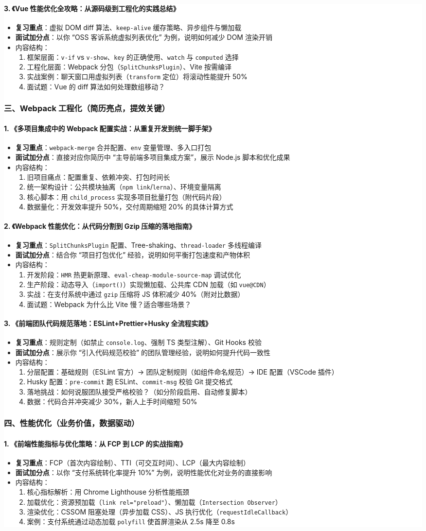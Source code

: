 #### 3. **《Vue 性能优化全攻略：从源码级到工程化的实践总结》**

- **复习重点**：虚拟 DOM diff 算法、`keep-alive` 缓存策略、异步组件与懒加载
- **面试加分点**：以你 “OSS 客诉系统虚拟列表优化” 为例，说明如何减少 DOM 渲染开销
- 内容结构：
  1. 框架层面：`v-if` vs `v-show`、`key` 的正确使用、`watch` 与 `computed` 选择
  2. 工程化层面：Webpack 分包（`SplitChunksPlugin`）、Vite 按需编译
  3. 实战案例：聊天窗口用虚拟列表（`transform` 定位）将滚动性能提升 50%
  4. 面试题：Vue 的 diff 算法如何处理数组移动？

### **三、Webpack 工程化（简历亮点，提效关键）**

#### 1. **《多项目集成中的 Webpack 配置实战：从重复开发到统一脚手架》**

- **复习重点**：`webpack-merge` 合并配置、`env` 变量管理、多入口打包
- **面试加分点**：直接对应你简历中 “主导前端多项目集成方案”，展示 Node.js 脚本和优化成果
- 内容结构：
  1. 旧项目痛点：配置重复、依赖冲突、打包时间长
  2. 统一架构设计：公共模块抽离（`npm link`/`lerna`）、环境变量隔离
  3. 核心脚本：用 `child_process` 实现多项目批量打包（附代码片段）
  4. 数据量化：开发效率提升 50%，交付周期缩短 20% 的具体计算方式

#### 2. **《Webpack 性能优化：从代码分割到 Gzip 压缩的落地指南》**

- **复习重点**：`SplitChunksPlugin` 配置、Tree-shaking、`thread-loader` 多线程编译
- **面试加分点**：结合你 “项目打包优化” 经验，说明如何平衡打包速度和产物体积
- 内容结构：
  1. 开发阶段：`HMR` 热更新原理、`eval-cheap-module-source-map` 调试优化
  2. 生产阶段：动态导入（`import()`）实现懒加载、公共库 CDN 加载（如 `vue@CDN`）
  3. 实战：在支付系统中通过 `gzip` 压缩将 JS 体积减少 40%（附对比数据）
  4. 面试题：Webpack 为什么比 Vite 慢？适合哪些场景？

#### 3. **《前端团队代码规范落地：ESLint+Prettier+Husky 全流程实践》**

- **复习重点**：规则定制（如禁止 `console.log`、强制 TS 类型注解）、Git Hooks 校验
- **面试加分点**：展示你 “引入代码规范校验” 的团队管理经验，说明如何提升代码一致性
- 内容结构：
  1. 分层配置：基础规则（ESLint 官方）→ 团队定制规则（如组件命名规范）→ IDE 配置（VSCode 插件）
  2. Husky 配置：`pre-commit` 跑 ESLint、`commit-msg` 校验 Git 提交格式
  3. 落地挑战：如何说服团队接受严格校验？（如分阶段启用、自动修复脚本）
  4. 数据：代码合并冲突减少 30%，新人上手时间缩短 50%

### **四、性能优化（业务价值，数据驱动）**

#### 1. **《前端性能指标与优化策略：从 FCP 到 LCP 的实战指南》**

- **复习重点**：FCP（首次内容绘制）、TTI（可交互时间）、LCP（最大内容绘制）
- **面试加分点**：以你 “支付系统转化率提升 10%” 为例，说明性能优化对业务的直接影响
- 内容结构：
  1. 核心指标解析：用 Chrome Lighthouse 分析性能瓶颈
  2. 加载优化：资源预加载（`link rel="preload"`）、懒加载（`Intersection Observer`）
  3. 渲染优化：CSSOM 阻塞处理（异步加载 CSS）、JS 执行优化（`requestIdleCallback`）
  4. 案例：支付系统通过动态加载 `polyfill` 使首屏渲染从 2.5s 降至 0.8s
